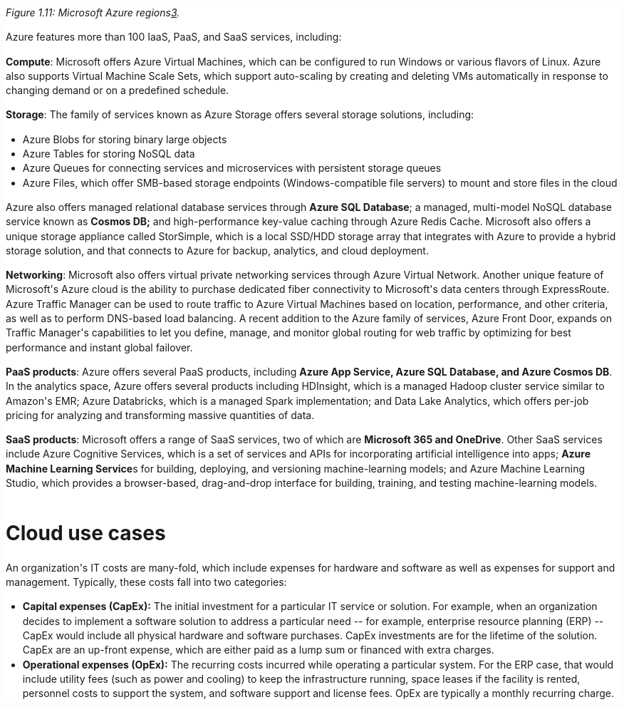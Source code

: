 *Figure 1.11: Microsoft Azure regions[3](https://azure.microsoft.com/global-infrastructure/regions/).*

Azure features more than 100 IaaS, PaaS, and SaaS services, including:

**Compute**: Microsoft offers Azure Virtual Machines, which can be configured to run Windows or various flavors of Linux. Azure also supports Virtual Machine Scale Sets, which support auto-scaling by creating and deleting VMs automatically in response to changing demand or on a predefined schedule.

**Storage**: The family of services known as Azure Storage offers several storage solutions, including:

- Azure Blobs for storing binary large objects
- Azure Tables for storing NoSQL data
- Azure Queues for connecting services and microservices with persistent storage queues
- Azure Files, which offer SMB-based storage endpoints (Windows-compatible file servers) to mount and store files in the cloud

Azure also offers managed relational database services through **Azure SQL Database**; a managed, multi-model NoSQL database service known as **Cosmos DB;** and high-performance key-value caching through Azure Redis Cache. Microsoft also offers a unique storage appliance called StorSimple, which is a local SSD/HDD storage array that integrates with Azure to provide a hybrid storage solution, and that connects to Azure for backup, analytics, and cloud deployment.

**Networking**: Microsoft also offers virtual private networking services through Azure Virtual Network. Another unique feature of Microsoft's Azure cloud is the ability to purchase dedicated fiber connectivity to Microsoft's data centers through ExpressRoute. Azure Traffic Manager can be used to route traffic to Azure Virtual Machines based on location, performance, and other criteria, as well as to perform DNS-based load balancing. A recent addition to the Azure family of services, Azure Front Door, expands on Traffic Manager's capabilities to let you define, manage, and monitor global routing for web traffic by optimizing for best performance and instant global failover.

**PaaS products**: Azure offers several PaaS products, including **Azure App Service, Azure SQL Database, and Azure Cosmos DB**. In the analytics space, Azure offers several products including HDInsight, which is a managed Hadoop cluster service similar to Amazon's EMR; Azure Databricks, which is a managed Spark implementation; and Data Lake Analytics, which offers per-job pricing for analyzing and transforming massive quantities of data.

**SaaS products**: Microsoft offers a range of SaaS services, two of which are **Microsoft 365 and OneDrive**. Other SaaS services include Azure Cognitive Services, which is a set of services and APIs for incorporating artificial intelligence into apps; **Azure Machine Learning Service**s for building, deploying, and versioning machine-learning models; and Azure Machine Learning Studio, which provides a browser-based, drag-and-drop interface for building, training, and testing machine-learning models.

# **Cloud use cases**

An organization's IT costs are many-fold, which include expenses for hardware and software as well as expenses for support and management. Typically, these costs fall into two categories:

- **Capital expenses (CapEx):** The initial investment for a particular IT service or solution. For example, when an organization decides to implement a software solution to address a particular need -- for example, enterprise resource planning (ERP) -- CapEx would include all physical hardware and software purchases. CapEx investments are for the lifetime of the solution. CapEx are an up-front expense, which are either paid as a lump sum or financed with extra charges.
- **Operational expenses (OpEx):** The recurring costs incurred while operating a particular system. For the ERP case, that would include utility fees (such as power and cooling) to keep the infrastructure running, space leases if the facility is rented, personnel costs to support the system, and software support and license fees. OpEx are typically a monthly recurring charge.
